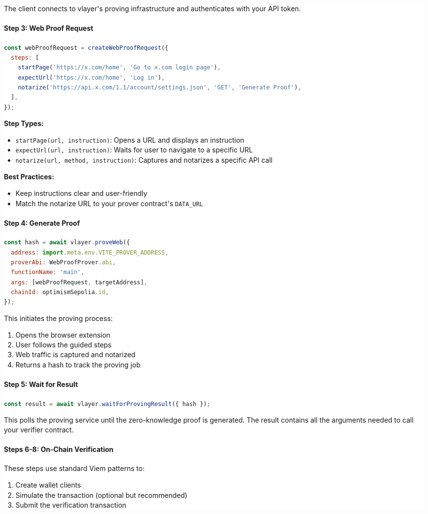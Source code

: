 The client connects to vlayer's proving infrastructure and authenticates with your API token.

#### Step 3: Web Proof Request

```javascript
const webProofRequest = createWebProofRequest({
  steps: [
    startPage('https://x.com/home', 'Go to x.com login page'),
    expectUrl('https://x.com/home', 'Log in'),
    notarize('https://api.x.com/1.1/account/settings.json', 'GET', 'Generate Proof'),
  ],
});
```

**Step Types:**

- `startPage(url, instruction)`: Opens a URL and displays an instruction
- `expectUrl(url, instruction)`: Waits for user to navigate to a specific URL
- `notarize(url, method, instruction)`: Captures and notarizes a specific API call

**Best Practices:**
- Keep instructions clear and user-friendly
- Match the notarize URL to your prover contract's `DATA_URL`

#### Step 4: Generate Proof

```javascript
const hash = await vlayer.proveWeb({
  address: import.meta.env.VITE_PROVER_ADDRESS,
  proverAbi: WebProofProver.abi,
  functionName: 'main',
  args: [webProofRequest, targetAddress],
  chainId: optimismSepolia.id,
});
```

This initiates the proving process:
1. Opens the browser extension
2. User follows the guided steps
3. Web traffic is captured and notarized
4. Returns a hash to track the proving job

#### Step 5: Wait for Result

```javascript
const result = await vlayer.waitForProvingResult({ hash });
```

This polls the proving service until the zero-knowledge proof is generated. The result contains all the arguments needed to call your verifier contract.

#### Steps 6-8: On-Chain Verification

These steps use standard Viem patterns to:
1. Create wallet clients
2. Simulate the transaction (optional but recommended)
3. Submit the verification transaction

